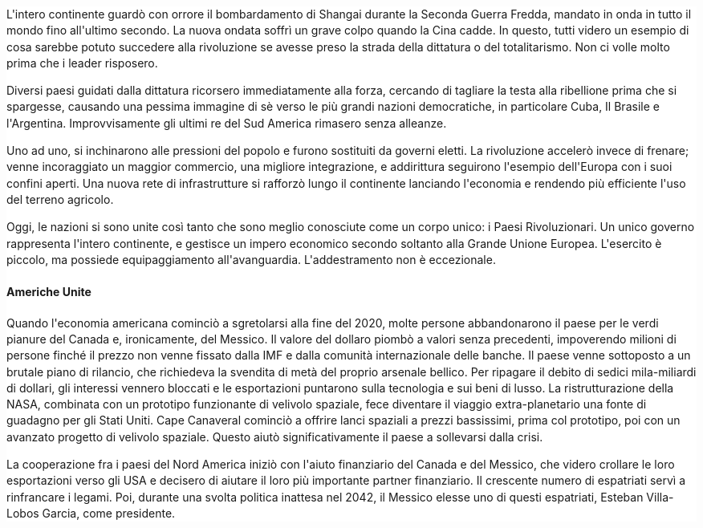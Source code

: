 
L'intero continente guardò con orrore il bombardamento di Shangai
durante la Seconda Guerra Fredda, mandato in onda in tutto il mondo fino
all'ultimo secondo. La nuova ondata soffrì un grave colpo quando la Cina
cadde. In questo, tutti videro un esempio di cosa sarebbe potuto
succedere alla rivoluzione se avesse preso la strada della dittatura o
del totalitarismo. Non ci volle molto prima che i leader risposero.




Diversi paesi guidati dalla dittatura ricorsero immediatamente alla
forza, cercando di tagliare la testa alla ribellione prima che si
spargesse, causando una pessima immagine di sè verso le più grandi
nazioni democratiche, in particolare Cuba, Il Brasile e l'Argentina.
Improvvisamente gli ultimi re del Sud America rimasero senza alleanze.




Uno ad uno, si inchinarono alle pressioni del popolo e furono sostituiti
da governi eletti. La rivoluzione accelerò invece di frenare; venne
incoraggiato un maggior commercio, una migliore integrazione, e
addirittura seguirono l'esempio dell'Europa con i suoi confini aperti.
Una nuova rete di infrastrutture si rafforzò lungo il continente
lanciando l'economia e rendendo più efficiente l'uso del terreno
agricolo.




Oggi, le nazioni si sono unite così tanto che sono meglio conosciute
come un corpo unico: i Paesi Rivoluzionari. Un unico governo rappresenta
l'intero continente, e gestisce un impero economico secondo soltanto
alla Grande Unione Europea. L'esercito è piccolo, ma possiede
equipaggiamento all'avanguardia. L'addestramento non è eccezionale.

#### Americhe Unite


Quando l'economia americana cominciò a sgretolarsi alla fine del 2020,
molte persone abbandonarono il paese per le verdi pianure del Canada e,
ironicamente, del Messico. Il valore del dollaro piombò a valori senza
precedenti, impoverendo milioni di persone finché il prezzo non venne
fissato dalla IMF e dalla comunità internazionale delle banche. Il paese
venne sottoposto a un brutale piano di rilancio, che richiedeva la
svendita di metà del proprio arsenale bellico. Per ripagare il debito di
sedici mila-miliardi di dollari, gli interessi vennero bloccati e le
esportazioni puntarono sulla tecnologia e sui beni di lusso. La
ristrutturazione della NASA, combinata con un prototipo funzionante di
velivolo spaziale, fece diventare il viaggio extra-planetario una fonte
di guadagno per gli Stati Uniti. Cape Canaveral cominciò a offrire lanci
spaziali a prezzi bassissimi, prima col prototipo, poi con un avanzato
progetto di velivolo spaziale. Questo aiutò significativamente il paese
a sollevarsi dalla crisi.




La cooperazione fra i paesi del Nord America iniziò con l'aiuto
finanziario del Canada e del Messico, che videro crollare le loro
esportazioni verso gli USA e decisero di aiutare il loro più importante
partner finanziario. Il crescente numero di espatriati servì a
rinfrancare i legami. Poi, durante una svolta politica inattesa nel
2042, il Messico elesse uno di questi espatriati, Esteban Villa-Lobos
Garcia, come presidente.
